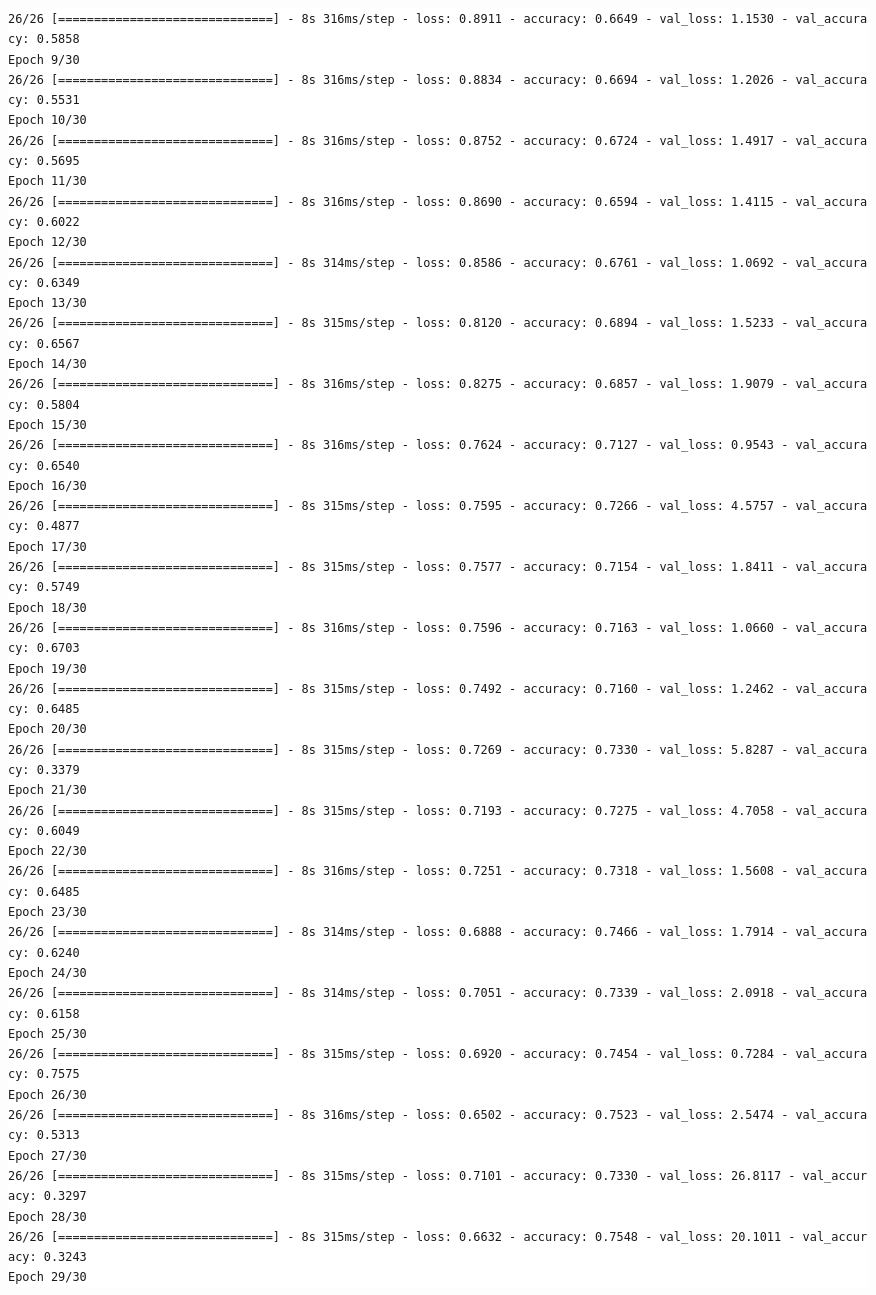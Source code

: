 ```
26/26 [==============================] - 8s 316ms/step - loss: 0.8911 - accuracy: 0.6649 - val_loss: 1.1530 - val_accuracy: 0.5858
Epoch 9/30
26/26 [==============================] - 8s 316ms/step - loss: 0.8834 - accuracy: 0.6694 - val_loss: 1.2026 - val_accuracy: 0.5531
Epoch 10/30
26/26 [==============================] - 8s 316ms/step - loss: 0.8752 - accuracy: 0.6724 - val_loss: 1.4917 - val_accuracy: 0.5695
Epoch 11/30
26/26 [==============================] - 8s 316ms/step - loss: 0.8690 - accuracy: 0.6594 - val_loss: 1.4115 - val_accuracy: 0.6022
Epoch 12/30
26/26 [==============================] - 8s 314ms/step - loss: 0.8586 - accuracy: 0.6761 - val_loss: 1.0692 - val_accuracy: 0.6349
Epoch 13/30
26/26 [==============================] - 8s 315ms/step - loss: 0.8120 - accuracy: 0.6894 - val_loss: 1.5233 - val_accuracy: 0.6567
Epoch 14/30
26/26 [==============================] - 8s 316ms/step - loss: 0.8275 - accuracy: 0.6857 - val_loss: 1.9079 - val_accuracy: 0.5804
Epoch 15/30
26/26 [==============================] - 8s 316ms/step - loss: 0.7624 - accuracy: 0.7127 - val_loss: 0.9543 - val_accuracy: 0.6540
Epoch 16/30
26/26 [==============================] - 8s 315ms/step - loss: 0.7595 - accuracy: 0.7266 - val_loss: 4.5757 - val_accuracy: 0.4877
Epoch 17/30
26/26 [==============================] - 8s 315ms/step - loss: 0.7577 - accuracy: 0.7154 - val_loss: 1.8411 - val_accuracy: 0.5749
Epoch 18/30
26/26 [==============================] - 8s 316ms/step - loss: 0.7596 - accuracy: 0.7163 - val_loss: 1.0660 - val_accuracy: 0.6703
Epoch 19/30
26/26 [==============================] - 8s 315ms/step - loss: 0.7492 - accuracy: 0.7160 - val_loss: 1.2462 - val_accuracy: 0.6485
Epoch 20/30
26/26 [==============================] - 8s 315ms/step - loss: 0.7269 - accuracy: 0.7330 - val_loss: 5.8287 - val_accuracy: 0.3379
Epoch 21/30
26/26 [==============================] - 8s 315ms/step - loss: 0.7193 - accuracy: 0.7275 - val_loss: 4.7058 - val_accuracy: 0.6049
Epoch 22/30
26/26 [==============================] - 8s 316ms/step - loss: 0.7251 - accuracy: 0.7318 - val_loss: 1.5608 - val_accuracy: 0.6485
Epoch 23/30
26/26 [==============================] - 8s 314ms/step - loss: 0.6888 - accuracy: 0.7466 - val_loss: 1.7914 - val_accuracy: 0.6240
Epoch 24/30
26/26 [==============================] - 8s 314ms/step - loss: 0.7051 - accuracy: 0.7339 - val_loss: 2.0918 - val_accuracy: 0.6158
Epoch 25/30
26/26 [==============================] - 8s 315ms/step - loss: 0.6920 - accuracy: 0.7454 - val_loss: 0.7284 - val_accuracy: 0.7575
Epoch 26/30
26/26 [==============================] - 8s 316ms/step - loss: 0.6502 - accuracy: 0.7523 - val_loss: 2.5474 - val_accuracy: 0.5313
Epoch 27/30
26/26 [==============================] - 8s 315ms/step - loss: 0.7101 - accuracy: 0.7330 - val_loss: 26.8117 - val_accuracy: 0.3297
Epoch 28/30
26/26 [==============================] - 8s 315ms/step - loss: 0.6632 - accuracy: 0.7548 - val_loss: 20.1011 - val_accuracy: 0.3243
Epoch 29/30
```
